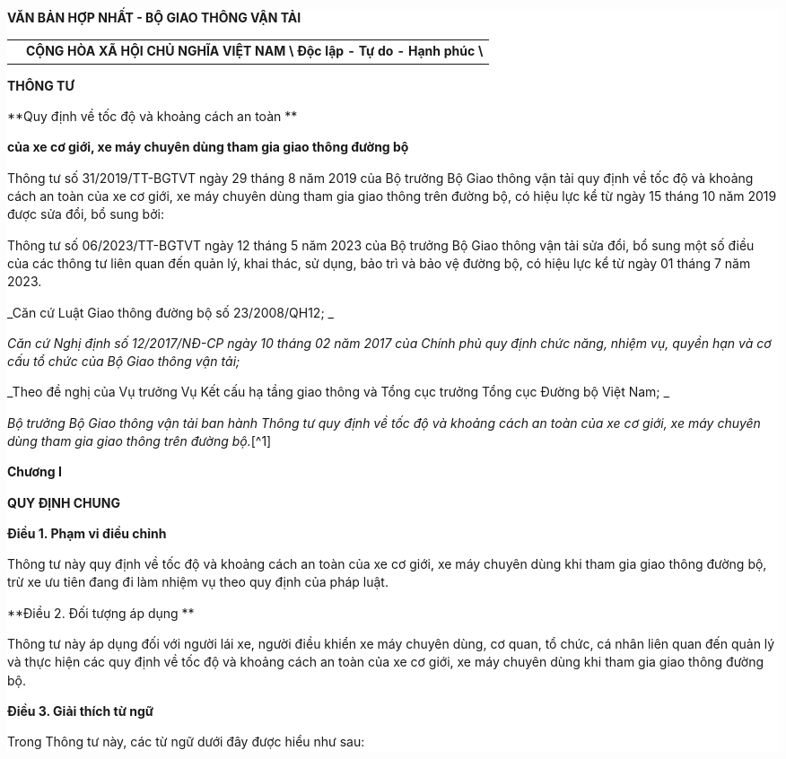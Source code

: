 


**VĂN BẢN HỢP NHẤT - BỘ GIAO THÔNG VẬN TẢI**


<table>
  <tr>
   <td>
   </td>
   <td><strong>CỘNG HÒA XÃ HỘI CHỦ NGHĨA VIỆT NAM \
Độc lập - Tự do - Hạnh phúc \
</strong>
   </td>
  </tr>
</table>


**THÔNG TƯ**

**Quy định về tốc độ và khoảng cách an toàn **

**của xe cơ giới, xe máy chuyên dùng tham gia giao thông đường bộ**

Thông tư số 31/2019/TT-BGTVT ngày 29 tháng 8 năm 2019 của Bộ trưởng Bộ Giao thông vận tải quy định về tốc độ và khoảng cách an toàn của xe cơ giới, xe máy chuyên dùng tham gia giao thông trên đường bộ, có hiệu lực kể từ ngày 15 tháng 10 năm 2019 được sửa đổi, bổ sung bởi:

Thông tư số 06/2023/TT-BGTVT ngày 12 tháng 5 năm 2023 của Bộ trưởng Bộ Giao thông vận tải sửa đổi, bổ sung một số điều của các thông tư liên quan đến quản lý, khai thác, sử dụng, bảo trì và bảo vệ đường bộ, có hiệu lực kể từ ngày 01 tháng 7 năm 2023.

_Căn cứ Luật Giao thông đường bộ số 23/2008/QH12; _

_Căn cứ Nghị định số 12/2017/NĐ-CP ngày 10 tháng 02 năm 2017 của Chính phủ quy định chức năng, nhiệm vụ, quyền hạn và cơ cấu tổ chức của Bộ Giao thông vận tải;_

_Theo đề nghị của Vụ trưởng Vụ Kết cấu hạ tầng giao thông và Tổng cục trưởng Tổng cục Đường bộ Việt Nam; _

_Bộ trưởng Bộ Giao thông vận tải ban hành Thông tư quy định về tốc độ và khoảng cách an toàn của xe cơ giới, xe máy chuyên dùng tham gia giao thông trên đường bộ._[^1]

**Chương I**

**QUY ĐỊNH CHUNG**

**Điều 1. Phạm vi điều chỉnh**

Thông tư này quy định về tốc độ và khoảng cách an toàn của xe cơ giới, xe máy chuyên dùng khi tham gia giao thông đường bộ, trừ xe ưu tiên đang đi làm nhiệm vụ theo quy định của pháp luật.

**Điều 2. Đối tượng áp dụng **

Thông tư này áp dụng đối với người lái xe, người điều khiển xe máy chuyên dùng, cơ quan, tổ chức, cá nhân liên quan đến quản lý và thực hiện các quy định về tốc độ và khoảng cách an toàn của xe cơ giới, xe máy chuyên dùng khi tham gia giao thông đường bộ. 

**Điều 3. Giải thích từ ngữ**

Trong Thông tư này, các từ ngữ dưới đây được hiểu như sau: 

